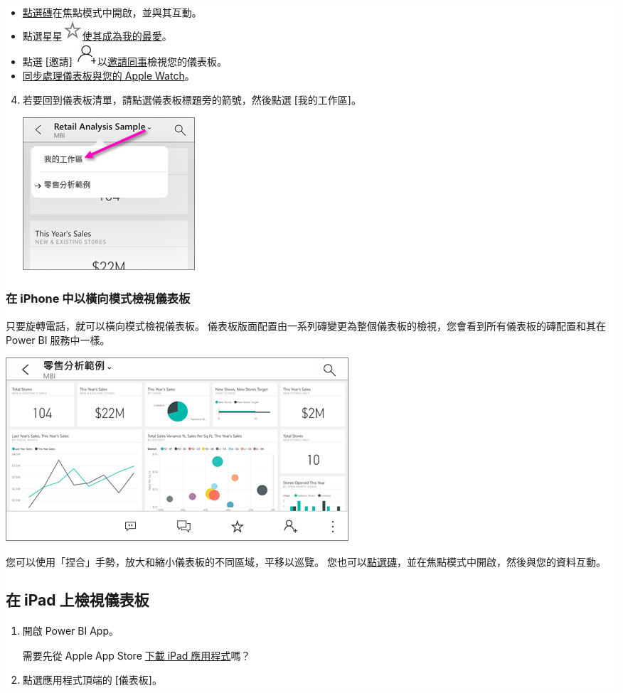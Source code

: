    * [點選磚](mobile-tiles-in-the-mobile-apps.md)在焦點模式中開啟，並與其互動。
   * 點選星星![我的最愛星星](././media/mobile-apps-view-dashboard/power-bi-mobile-not-favorite-icon.png)[使其成為我的最愛](mobile-apps-favorites.md)。
   * 點選 [邀請] ![邀請圖示](./media/mobile-apps-view-dashboard/pbi_ipad_shareiconblk.png)以[邀請同事](mobile-share-dashboard-from-the-mobile-apps.md)檢視您的儀表板。
   * [同步處理儀表板與您的 Apple Watch](mobile-apple-watch.md)。
4. 若要回到儀表板清單，請點選儀表板標題旁的箭號，然後點選 [我的工作區]。
   
   ![階層連結](./media/mobile-apps-view-dashboard/power-bi-iphone-breadcrumb.png)

### <a name="view-dashboards-in-landscape-mode-in-your-iphone"></a>在 iPhone 中以橫向模式檢視儀表板
只要旋轉電話，就可以橫向模式檢視儀表板。 儀表板版面配置由一系列磚變更為整個儀表板的檢視，您會看到所有儀表板的磚配置和其在 Power BI 服務中一樣。

![儀表板橫向](././media/mobile-apps-view-dashboard/power-bi-iphone-dashboard-landscape.png)

您可以使用「捏合」手勢，放大和縮小儀表板的不同區域，平移以巡覽。 您也可以[點選磚](mobile-tiles-in-the-mobile-apps.md)，並在焦點模式中開啟，然後與您的資料互動。

## <a name="view-dashboards-on-your-ipad"></a>在 iPad 上檢視儀表板
1. 開啟 Power BI App。
   
   需要先從 Apple App Store [下載 iPad 應用程式](http://go.microsoft.com/fwlink/?LinkId=522062)嗎？
2. 點選應用程式頂端的 [儀表板]。  
   